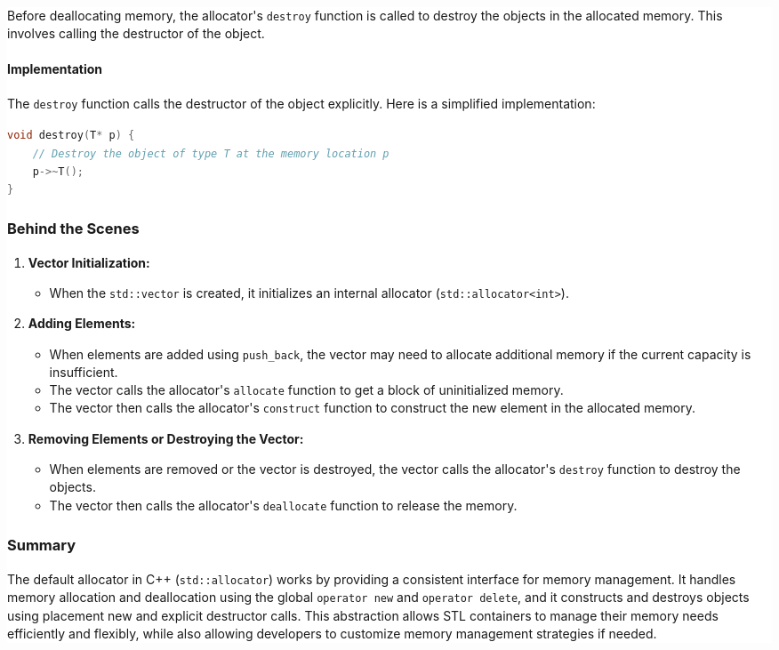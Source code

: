 Before deallocating memory, the allocator's `destroy` function is called to destroy the objects in the allocated memory. This involves calling the destructor of the object.

#### Implementation

The `destroy` function calls the destructor of the object explicitly. Here is a simplified implementation:

```cpp
void destroy(T* p) {
    // Destroy the object of type T at the memory location p
    p->~T();
}
```

### Behind the Scenes

1. **Vector Initialization:**
   - When the `std::vector` is created, it initializes an internal allocator (`std::allocator<int>`).

2. **Adding Elements:**
   - When elements are added using `push_back`, the vector may need to allocate additional memory if the current capacity is insufficient.
   - The vector calls the allocator's `allocate` function to get a block of uninitialized memory.
   - The vector then calls the allocator's `construct` function to construct the new element in the allocated memory.

3. **Removing Elements or Destroying the Vector:**
   - When elements are removed or the vector is destroyed, the vector calls the allocator's `destroy` function to destroy the objects.
   - The vector then calls the allocator's `deallocate` function to release the memory.

### Summary

The default allocator in C++ (`std::allocator`) works by providing a consistent interface for memory management. It handles memory allocation and deallocation using the global `operator new` and `operator delete`, and it constructs and destroys objects using placement new and explicit destructor calls. This abstraction allows STL containers to manage their memory needs efficiently and flexibly, while also allowing developers to customize memory management strategies if needed.
